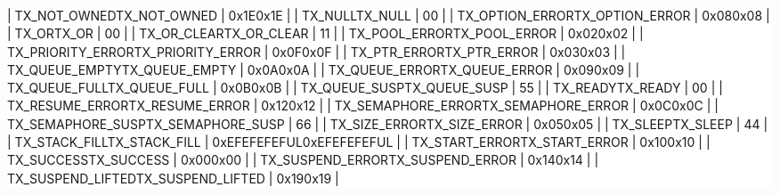 | <span data-ttu-id="8d090-187">TX_NOT_OWNED</span><span class="sxs-lookup"><span data-stu-id="8d090-187">TX_NOT_OWNED</span></span> | <span data-ttu-id="8d090-188">0x1E</span><span class="sxs-lookup"><span data-stu-id="8d090-188">0x1E</span></span> |
| <span data-ttu-id="8d090-189">TX_NULL</span><span class="sxs-lookup"><span data-stu-id="8d090-189">TX_NULL</span></span> | <span data-ttu-id="8d090-190">0</span><span class="sxs-lookup"><span data-stu-id="8d090-190">0</span></span> |
| <span data-ttu-id="8d090-191">TX_OPTION_ERROR</span><span class="sxs-lookup"><span data-stu-id="8d090-191">TX_OPTION_ERROR</span></span> | <span data-ttu-id="8d090-192">0x08</span><span class="sxs-lookup"><span data-stu-id="8d090-192">0x08</span></span> |
| <span data-ttu-id="8d090-193">TX_OR</span><span class="sxs-lookup"><span data-stu-id="8d090-193">TX_OR</span></span> | <span data-ttu-id="8d090-194">0</span><span class="sxs-lookup"><span data-stu-id="8d090-194">0</span></span> |
| <span data-ttu-id="8d090-195">TX_OR_CLEAR</span><span class="sxs-lookup"><span data-stu-id="8d090-195">TX_OR_CLEAR</span></span> | <span data-ttu-id="8d090-196">1</span><span class="sxs-lookup"><span data-stu-id="8d090-196">1</span></span> |
| <span data-ttu-id="8d090-197">TX_POOL_ERROR</span><span class="sxs-lookup"><span data-stu-id="8d090-197">TX_POOL_ERROR</span></span> | <span data-ttu-id="8d090-198">0x02</span><span class="sxs-lookup"><span data-stu-id="8d090-198">0x02</span></span> |
| <span data-ttu-id="8d090-199">TX_PRIORITY_ERROR</span><span class="sxs-lookup"><span data-stu-id="8d090-199">TX_PRIORITY_ERROR</span></span> | <span data-ttu-id="8d090-200">0x0F</span><span class="sxs-lookup"><span data-stu-id="8d090-200">0x0F</span></span> |
| <span data-ttu-id="8d090-201">TX_PTR_ERROR</span><span class="sxs-lookup"><span data-stu-id="8d090-201">TX_PTR_ERROR</span></span> | <span data-ttu-id="8d090-202">0x03</span><span class="sxs-lookup"><span data-stu-id="8d090-202">0x03</span></span> |
| <span data-ttu-id="8d090-203">TX_QUEUE_EMPTY</span><span class="sxs-lookup"><span data-stu-id="8d090-203">TX_QUEUE_EMPTY</span></span> | <span data-ttu-id="8d090-204">0x0A</span><span class="sxs-lookup"><span data-stu-id="8d090-204">0x0A</span></span> |
| <span data-ttu-id="8d090-205">TX_QUEUE_ERROR</span><span class="sxs-lookup"><span data-stu-id="8d090-205">TX_QUEUE_ERROR</span></span> | <span data-ttu-id="8d090-206">0x09</span><span class="sxs-lookup"><span data-stu-id="8d090-206">0x09</span></span> |
| <span data-ttu-id="8d090-207">TX_QUEUE_FULL</span><span class="sxs-lookup"><span data-stu-id="8d090-207">TX_QUEUE_FULL</span></span> | <span data-ttu-id="8d090-208">0x0B</span><span class="sxs-lookup"><span data-stu-id="8d090-208">0x0B</span></span> |
| <span data-ttu-id="8d090-209">TX_QUEUE_SUSP</span><span class="sxs-lookup"><span data-stu-id="8d090-209">TX_QUEUE_SUSP</span></span> | <span data-ttu-id="8d090-210">5</span><span class="sxs-lookup"><span data-stu-id="8d090-210">5</span></span> |
| <span data-ttu-id="8d090-211">TX_READY</span><span class="sxs-lookup"><span data-stu-id="8d090-211">TX_READY</span></span> | <span data-ttu-id="8d090-212">0</span><span class="sxs-lookup"><span data-stu-id="8d090-212">0</span></span> |
| <span data-ttu-id="8d090-213">TX_RESUME_ERROR</span><span class="sxs-lookup"><span data-stu-id="8d090-213">TX_RESUME_ERROR</span></span> | <span data-ttu-id="8d090-214">0x12</span><span class="sxs-lookup"><span data-stu-id="8d090-214">0x12</span></span> |
| <span data-ttu-id="8d090-215">TX_SEMAPHORE_ERROR</span><span class="sxs-lookup"><span data-stu-id="8d090-215">TX_SEMAPHORE_ERROR</span></span> | <span data-ttu-id="8d090-216">0x0C</span><span class="sxs-lookup"><span data-stu-id="8d090-216">0x0C</span></span> |
| <span data-ttu-id="8d090-217">TX_SEMAPHORE_SUSP</span><span class="sxs-lookup"><span data-stu-id="8d090-217">TX_SEMAPHORE_SUSP</span></span> | <span data-ttu-id="8d090-218">6</span><span class="sxs-lookup"><span data-stu-id="8d090-218">6</span></span> |
| <span data-ttu-id="8d090-219">TX_SIZE_ERROR</span><span class="sxs-lookup"><span data-stu-id="8d090-219">TX_SIZE_ERROR</span></span> | <span data-ttu-id="8d090-220">0x05</span><span class="sxs-lookup"><span data-stu-id="8d090-220">0x05</span></span> |
| <span data-ttu-id="8d090-221">TX_SLEEP</span><span class="sxs-lookup"><span data-stu-id="8d090-221">TX_SLEEP</span></span> | <span data-ttu-id="8d090-222">4</span><span class="sxs-lookup"><span data-stu-id="8d090-222">4</span></span> |
| <span data-ttu-id="8d090-223">TX_STACK_FILL</span><span class="sxs-lookup"><span data-stu-id="8d090-223">TX_STACK_FILL</span></span> | <span data-ttu-id="8d090-224">0xEFEFEFEFUL</span><span class="sxs-lookup"><span data-stu-id="8d090-224">0xEFEFEFEFUL</span></span> |
| <span data-ttu-id="8d090-225">TX_START_ERROR</span><span class="sxs-lookup"><span data-stu-id="8d090-225">TX_START_ERROR</span></span> | <span data-ttu-id="8d090-226">0x10</span><span class="sxs-lookup"><span data-stu-id="8d090-226">0x10</span></span> |
| <span data-ttu-id="8d090-227">TX_SUCCESS</span><span class="sxs-lookup"><span data-stu-id="8d090-227">TX_SUCCESS</span></span> | <span data-ttu-id="8d090-228">0x00</span><span class="sxs-lookup"><span data-stu-id="8d090-228">0x00</span></span> |
| <span data-ttu-id="8d090-229">TX_SUSPEND_ERROR</span><span class="sxs-lookup"><span data-stu-id="8d090-229">TX_SUSPEND_ERROR</span></span> | <span data-ttu-id="8d090-230">0x14</span><span class="sxs-lookup"><span data-stu-id="8d090-230">0x14</span></span> |
| <span data-ttu-id="8d090-231">TX_SUSPEND_LIFTED</span><span class="sxs-lookup"><span data-stu-id="8d090-231">TX_SUSPEND_LIFTED</span></span> | <span data-ttu-id="8d090-232">0x19</span><span class="sxs-lookup"><span data-stu-id="8d090-232">0x19</span></span> |